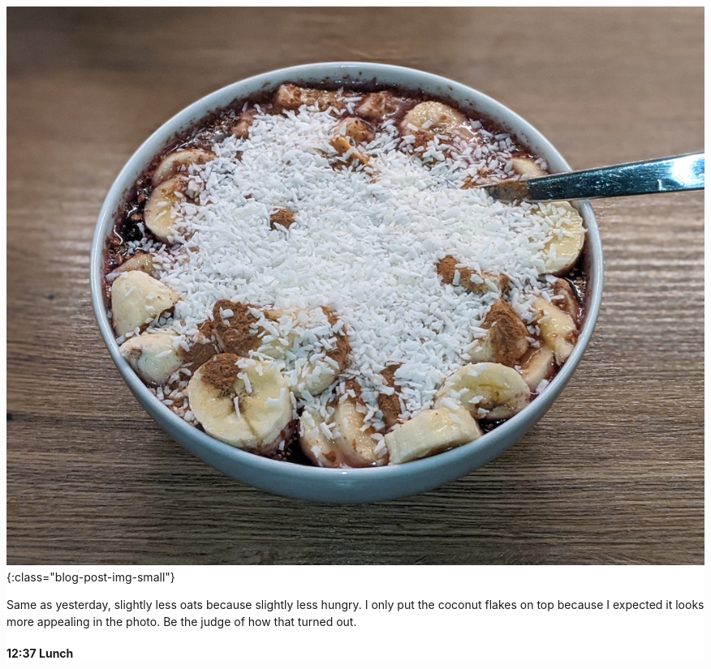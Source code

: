 ![Breakfast](/assets/img/blog/diet-review/tuesday-breakfast.jpg){:class="blog-post-img-small"}

Same as yesterday, slightly less oats because slightly less hungry.
I only put the coconut flakes on top because I expected it looks more appealing in the photo.
Be the judge of how that turned out.

#### 12:37 Lunch
